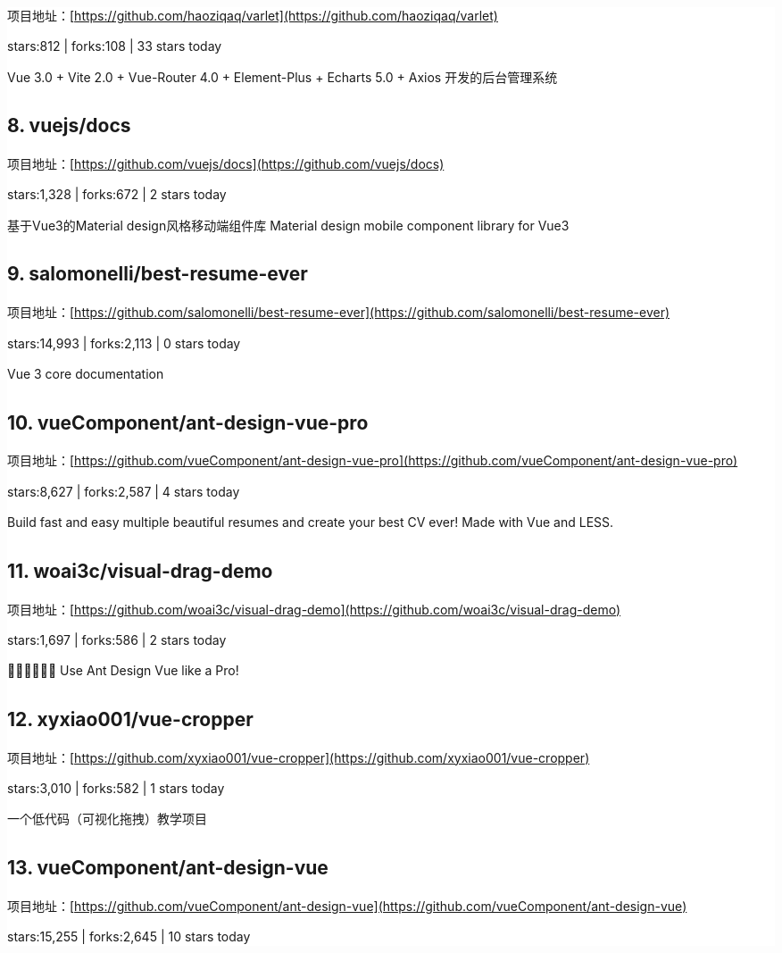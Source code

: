 项目地址：[https://github.com/haoziqaq/varlet](https://github.com/haoziqaq/varlet)

stars:812 | forks:108 | 33 stars today 

  Vue 3.0 + Vite 2.0 + Vue-Router 4.0 + Element-Plus + Echarts 5.0 + Axios 开发的后台管理系统

## 8. vuejs/docs 

项目地址：[https://github.com/vuejs/docs](https://github.com/vuejs/docs)

stars:1,328 | forks:672 | 2 stars today 

基于Vue3的Material design风格移动端组件库 Material design mobile component library for Vue3

## 9. salomonelli/best-resume-ever 

项目地址：[https://github.com/salomonelli/best-resume-ever](https://github.com/salomonelli/best-resume-ever)

stars:14,993 | forks:2,113 | 0 stars today 

Vue 3 core documentation

## 10. vueComponent/ant-design-vue-pro 

项目地址：[https://github.com/vueComponent/ant-design-vue-pro](https://github.com/vueComponent/ant-design-vue-pro)

stars:8,627 | forks:2,587 | 4 stars today 

  Build fast  and easy multiple beautiful resumes and create your best CV ever! Made with Vue and LESS.

## 11. woai3c/visual-drag-demo 

项目地址：[https://github.com/woai3c/visual-drag-demo](https://github.com/woai3c/visual-drag-demo)

stars:1,697 | forks:586 | 2 stars today 

👨🏻‍💻👩🏻‍💻 Use Ant Design Vue like a Pro!

## 12. xyxiao001/vue-cropper 

项目地址：[https://github.com/xyxiao001/vue-cropper](https://github.com/xyxiao001/vue-cropper)

stars:3,010 | forks:582 | 1 stars today 

一个低代码（可视化拖拽）教学项目

## 13. vueComponent/ant-design-vue 

项目地址：[https://github.com/vueComponent/ant-design-vue](https://github.com/vueComponent/ant-design-vue)

stars:15,255 | forks:2,645 | 10 stars today 
